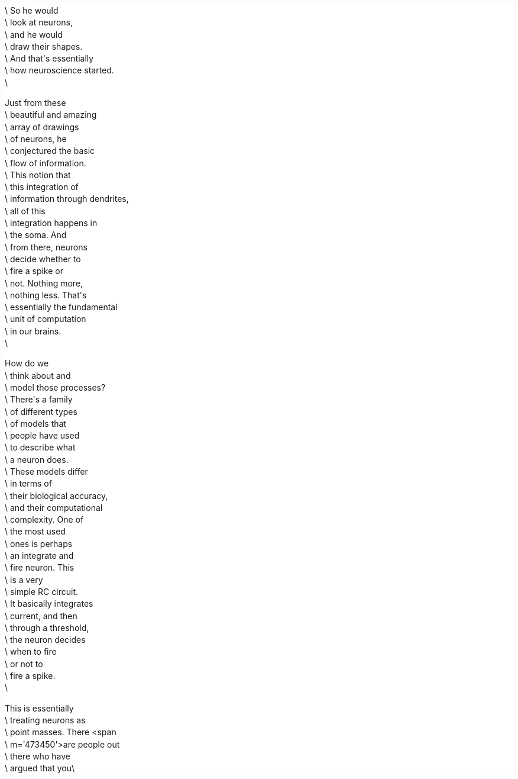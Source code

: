   \ <span m='410100'>So</span> <span m='410240'>he</span> <span m='410360'>would</span>\
  \ <span m='410570'>look</span> <span m='410840'>at</span> <span m='410990'>neurons,</span>\
  \ <span m='411650'>and</span> <span m='411740'>he</span> <span m='411890'>would</span>\
  \ <span m='412010'>draw</span> <span m='412770'>their</span> <span m='412940'>shapes.</span>\
  \ <span m='413810'>And</span> <span m='413960'>that's</span> <span m='414170'>essentially</span>\
  \ <span m='414650'>how</span> <span m='414920'>neuroscience</span> <span m='415630'>started.</span>\
  \ </p><p><span m='416540'>Just</span> <span m='416920'>from</span> <span m='417110'>these</span>\
  \ <span m='417440'>beautiful</span> <span m='418310'>and</span> <span m='418400'>amazing</span>\
  \ <span m='419090'>array</span> <span m='419450'>of</span> <span m='419630'>drawings</span>\
  \ <span m='420590'>of</span> <span m='420800'>neurons,</span> <span m='421490'>he</span>\
  \ <span m='421630'>conjectured</span> <span m='422360'>the</span> <span m='422450'>basic</span>\
  \ <span m='422780'>flow</span> <span m='423050'>of</span> <span m='423140'>information.</span>\
  \ <span m='423740'>This</span> <span m='423890'>notion</span> <span m='424190'>that</span>\
  \ <span m='424310'>this</span> <span m='424460'>integration</span> <span m='425000'>of</span>\
  \ <span m='425090'>information</span> <span m='425600'>through</span> <span m='425750'>dendrites,</span>\
  \ <span m='426590'>all</span> <span m='426740'>of</span> <span m='426830'>this</span>\
  \ <span m='427130'>integration</span> <span m='427640'>happens</span> <span m='428060'>in</span>\
  \ <span m='428230'>the</span> <span m='428350'>soma.</span> <span m='428990'>And</span>\
  \ <span m='429080'>from</span> <span m='429260'>there,</span> <span m='429440'>neurons</span>\
  \ <span m='429530'>decide</span> <span m='430100'>whether</span> <span m='430340'>to</span>\
  \ <span m='430460'>fire a</span> <span m='430820'>spike</span> <span m='431330'>or</span>\
  \ <span m='431420'>not.</span> <span m='431990'>Nothing</span> <span m='432320'>more,</span>\
  \ <span m='432600'>nothing</span> <span m='432830'>less.</span> <span m='433430'>That's</span>\
  \ <span m='433610'>essentially</span> <span m='434510'>the</span> <span m='435020'>fundamental</span>\
  \ <span m='435590'>unit</span> <span m='436290'>of</span> <span m='436760'>computation</span>\
  \ <span m='437660'>in</span> <span m='437810'>our</span> <span m='437930'>brains.</span>\
  \ </p><p><span m='438950'>How</span> <span m='439100'>do</span> <span m='439190'>we</span>\
  \ <span m='439550'>think</span> <span m='439820'>about</span> <span m='440120'>and</span>\
  \ <span m='440630'>model</span> <span m='441200'>those</span> <span m='441530'>processes?</span>\
  \ <span m='442670'>There's</span> <span m='442850'>a</span> <span m='442910'>family</span>\
  \ <span m='443300'>of</span> <span m='443390'>different</span> <span m='443750'>types</span>\
  \ <span m='444020'>of</span> <span m='444230'>models</span> <span m='444830'>that</span>\
  \ <span m='444950'>people</span> <span m='445190'>have</span> <span m='445340'>used</span>\
  \ <span m='445910'>to</span> <span m='446030'>describe</span> <span m='446540'>what</span>\
  \ <span m='446750'>a</span> <span m='446810'>neuron</span> <span m='447290'>does.</span>\
  \ <span m='448100'>These</span> <span m='448340'>models</span> <span m='448710'>differ</span>\
  \ <span m='449870'>in</span> <span m='450050'>terms</span> <span m='450350'>of</span>\
  \ <span m='450470'>their</span> <span m='450770'>biological</span> <span m='451400'>accuracy,</span>\
  \ <span m='451940'>and</span> <span m='452060'>their</span> <span m='452270'>computational</span>\
  \ <span m='453050'>complexity.</span> <span m='454550'>One</span> <span m='454820'>of</span>\
  \ <span m='454880'>the</span> <span m='455300'>most</span> <span m='455750'>used</span>\
  \ <span m='456080'>ones</span> <span m='456380'>is</span> <span m='456590'>perhaps</span>\
  \ <span m='456950'>an</span> <span m='457040'>integrate</span> <span m='457460'>and</span>\
  \ <span m='457580'>fire</span> <span m='457880'>neuron.</span> <span m='458780'>This</span>\
  \ <span m='458960'>is</span> <span m='459080'>a</span> <span m='459140'>very</span>\
  \ <span m='459410'>simple</span> <span m='460080'>RC</span> <span m='460880'>circuit.</span>\
  \ <span m='461750'>It</span> <span m='461870'>basically</span> <span m='462410'>integrates</span>\
  \ <span m='463100'>current,</span> <span m='463970'>and</span> <span m='464120'>then</span>\
  \ <span m='464450'>through</span> <span m='464630'>a</span> <span m='464690'>threshold,</span>\
  \ <span m='465560'>the</span> <span m='465650'>neuron</span> <span m='465930'>decides</span>\
  \ <span m='466520'>when</span> <span m='466850'>to</span> <span m='466970'>fire</span>\
  \ <span m='467450'>or</span> <span m='467570'>not</span> <span m='467750'>to</span>\
  \ <span m='467870'>fire</span> <span m='468260'>a</span> <span m='468670'>spike.</span>\
  \ </p><p><span m='469670'>This</span> <span m='469880'>is</span> <span m='470150'>essentially</span>\
  \ <span m='470690'>treating</span> <span m='471260'>neurons</span> <span m='471860'>as\
  \ point</span> <span m='472130'>masses.</span> <span m='473330'>There</span> <span\
  \ m='473450'>are</span> <span m='473600'>people</span> <span m='474020'>out</span>\
  \ <span m='474200'>there</span> <span m='474440'>who</span> <span m='474560'>have</span>\
  \ <span m='474770'>argued</span> <span m='475670'>that</span> <span m='475850'>you</span>\